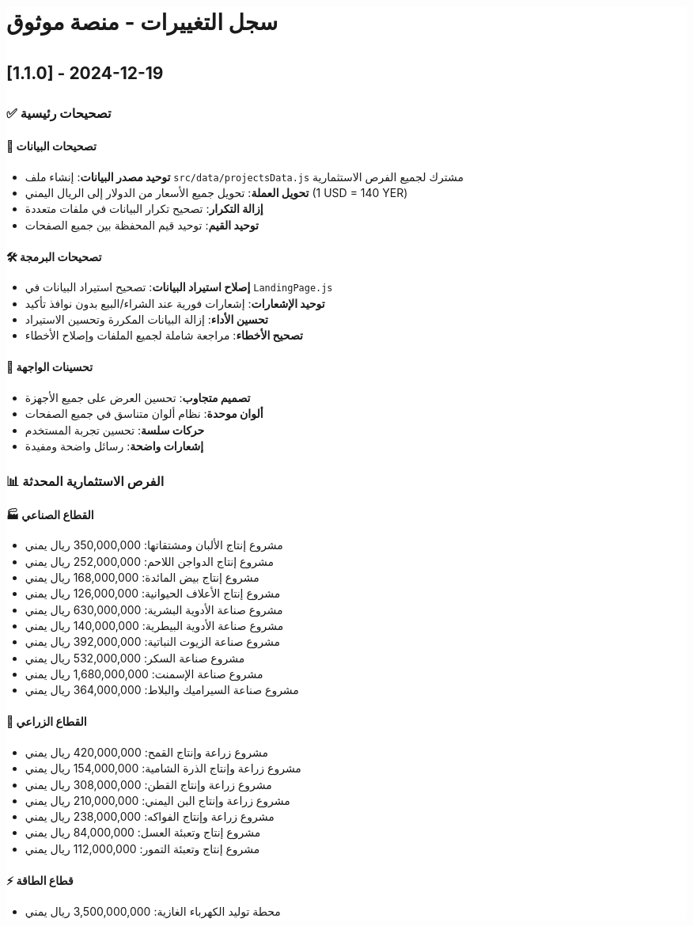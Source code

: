 # سجل التغييرات - منصة موثوق

## [1.1.0] - 2024-12-19

### ✅ تصحيحات رئيسية

#### 🔧 تصحيحات البيانات
- **توحيد مصدر البيانات**: إنشاء ملف `src/data/projectsData.js` مشترك لجميع الفرص الاستثمارية
- **تحويل العملة**: تحويل جميع الأسعار من الدولار إلى الريال اليمني (1 USD = 140 YER)
- **إزالة التكرار**: تصحيح تكرار البيانات في ملفات متعددة
- **توحيد القيم**: توحيد قيم المحفظة بين جميع الصفحات

#### 🛠️ تصحيحات البرمجة
- **إصلاح استيراد البيانات**: تصحيح استيراد البيانات في `LandingPage.js`
- **توحيد الإشعارات**: إشعارات فورية عند الشراء/البيع بدون نوافذ تأكيد
- **تحسين الأداء**: إزالة البيانات المكررة وتحسين الاستيراد
- **تصحيح الأخطاء**: مراجعة شاملة لجميع الملفات وإصلاح الأخطاء

#### 🎨 تحسينات الواجهة
- **تصميم متجاوب**: تحسين العرض على جميع الأجهزة
- **ألوان موحدة**: نظام ألوان متناسق في جميع الصفحات
- **حركات سلسة**: تحسين تجربة المستخدم
- **إشعارات واضحة**: رسائل واضحة ومفيدة

### 📊 الفرص الاستثمارية المحدثة

#### 🏭 القطاع الصناعي
- مشروع إنتاج الألبان ومشتقاتها: 350,000,000 ريال يمني
- مشروع إنتاج الدواجن اللاحم: 252,000,000 ريال يمني
- مشروع إنتاج بيض المائدة: 168,000,000 ريال يمني
- مشروع إنتاج الأعلاف الحيوانية: 126,000,000 ريال يمني
- مشروع صناعة الأدوية البشرية: 630,000,000 ريال يمني
- مشروع صناعة الأدوية البيطرية: 140,000,000 ريال يمني
- مشروع صناعة الزيوت النباتية: 392,000,000 ريال يمني
- مشروع صناعة السكر: 532,000,000 ريال يمني
- مشروع صناعة الإسمنت: 1,680,000,000 ريال يمني
- مشروع صناعة السيراميك والبلاط: 364,000,000 ريال يمني

#### 🌾 القطاع الزراعي
- مشروع زراعة وإنتاج القمح: 420,000,000 ريال يمني
- مشروع زراعة وإنتاج الذرة الشامية: 154,000,000 ريال يمني
- مشروع زراعة وإنتاج القطن: 308,000,000 ريال يمني
- مشروع زراعة وإنتاج البن اليمني: 210,000,000 ريال يمني
- مشروع زراعة وإنتاج الفواكه: 238,000,000 ريال يمني
- مشروع إنتاج وتعبئة العسل: 84,000,000 ريال يمني
- مشروع إنتاج وتعبئة التمور: 112,000,000 ريال يمني

#### ⚡ قطاع الطاقة
- محطة توليد الكهرباء الغازية: 3,500,000,000 ريال يمني
